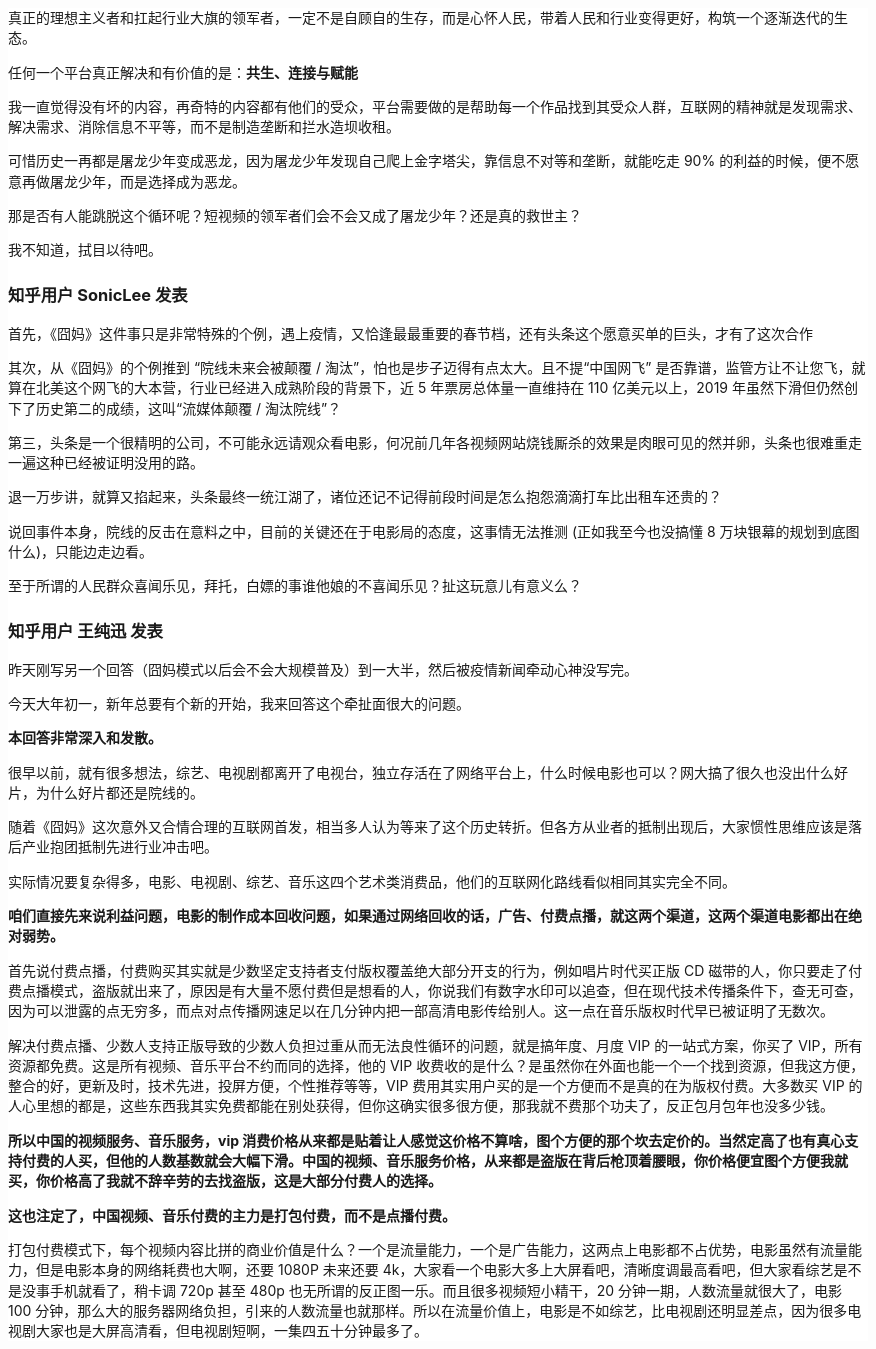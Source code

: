 真正的理想主义者和扛起行业大旗的领军者，一定不是自顾自的生存，而是心怀人民，带着人民和行业变得更好，构筑一个逐渐迭代的生态。

任何一个平台真正解决和有价值的是：**共生、连接与赋能**

我一直觉得没有坏的内容，再奇特的内容都有他们的受众，平台需要做的是帮助每一个作品找到其受众人群，互联网的精神就是发现需求、解决需求、消除信息不平等，而不是制造垄断和拦水造坝收租。

可惜历史一再都是屠龙少年变成恶龙，因为屠龙少年发现自己爬上金字塔尖，靠信息不对等和垄断，就能吃走 90% 的利益的时候，便不愿意再做屠龙少年，而是选择成为恶龙。

那是否有人能跳脱这个循环呢？短视频的领军者们会不会又成了屠龙少年？还是真的救世主？

我不知道，拭目以待吧。
    
    
    
    
### 知乎用户 SonicLee 发表
    
首先，《囧妈》这件事只是非常特殊的个例，遇上疫情，又恰逢最最重要的春节档，还有头条这个愿意买单的巨头，才有了这次合作

其次，从《囧妈》的个例推到 “院线未来会被颠覆 / 淘汰”，怕也是步子迈得有点太大。且不提“中国网飞” 是否靠谱，监管方让不让您飞，就算在北美这个网飞的大本营，行业已经进入成熟阶段的背景下，近 5 年票房总体量一直维持在 110 亿美元以上，2019 年虽然下滑但仍然创下了历史第二的成绩，这叫“流媒体颠覆 / 淘汰院线”？

第三，头条是一个很精明的公司，不可能永远请观众看电影，何况前几年各视频网站烧钱厮杀的效果是肉眼可见的然并卵，头条也很难重走一遍这种已经被证明没用的路。

退一万步讲，就算又掐起来，头条最终一统江湖了，诸位还记不记得前段时间是怎么抱怨滴滴打车比出租车还贵的？

说回事件本身，院线的反击在意料之中，目前的关键还在于电影局的态度，这事情无法推测 (正如我至今也没搞懂 8 万块银幕的规划到底图什么)，只能边走边看。

至于所谓的人民群众喜闻乐见，拜托，白嫖的事谁他娘的不喜闻乐见？扯这玩意儿有意义么？
    
    
    
    
### 知乎用户 王纯迅​ 发表
    
昨天刚写另一个回答（囧妈模式以后会不会大规模普及）到一大半，然后被疫情新闻牵动心神没写完。

今天大年初一，新年总要有个新的开始，我来回答这个牵扯面很大的问题。

**本回答非常深入和发散。**

很早以前，就有很多想法，综艺、电视剧都离开了电视台，独立存活在了网络平台上，什么时候电影也可以？网大搞了很久也没出什么好片，为什么好片都还是院线的。

随着《囧妈》这次意外又合情合理的互联网首发，相当多人认为等来了这个历史转折。但各方从业者的抵制出现后，大家惯性思维应该是落后产业抱团抵制先进行业冲击吧。

实际情况要复杂得多，电影、电视剧、综艺、音乐这四个艺术类消费品，他们的互联网化路线看似相同其实完全不同。

**咱们直接先来说利益问题，电影的制作成本回收问题，如果通过网络回收的话，广告、付费点播，就这两个渠道，这两个渠道电影都出在绝对弱势。**

首先说付费点播，付费购买其实就是少数坚定支持者支付版权覆盖绝大部分开支的行为，例如唱片时代买正版 CD 磁带的人，你只要走了付费点播模式，盗版就出来了，原因是有大量不愿付费但是想看的人，你说我们有数字水印可以追查，但在现代技术传播条件下，查无可查，因为可以泄露的点无穷多，而点对点传播网速足以在几分钟内把一部高清电影传给别人。这一点在音乐版权时代早已被证明了无数次。

解决付费点播、少数人支持正版导致的少数人负担过重从而无法良性循环的问题，就是搞年度、月度 VIP 的一站式方案，你买了 VIP，所有资源都免费。这是所有视频、音乐平台不约而同的选择，他的 VIP 收费收的是什么？是虽然你在外面也能一个一个找到资源，但我这方便，整合的好，更新及时，技术先进，投屏方便，个性推荐等等，VIP 费用其实用户买的是一个方便而不是真的在为版权付费。大多数买 VIP 的人心里想的都是，这些东西我其实免费都能在别处获得，但你这确实很多很方便，那我就不费那个功夫了，反正包月包年也没多少钱。

**所以中国的视频服务、音乐服务，vip 消费价格从来都是贴着让人感觉这价格不算啥，图个方便的那个坎去定价的。当然定高了也有真心支持付费的人买，但他的人数基数就会大幅下滑。中国的视频、音乐服务价格，从来都是盗版在背后枪顶着腰眼，你价格便宜图个方便我就买，你价格高了我就不辞辛劳的去找盗版，这是大部分付费人的选择。**

**这也注定了，中国视频、音乐付费的主力是打包付费，而不是点播付费。**

打包付费模式下，每个视频内容比拼的商业价值是什么？一个是流量能力，一个是广告能力，这两点上电影都不占优势，电影虽然有流量能力，但是电影本身的网络耗费也大啊，还要 1080P 未来还要 4k，大家看一个电影大多上大屏看吧，清晰度调最高看吧，但大家看综艺是不是没事手机就看了，稍卡调 720p 甚至 480p 也无所谓的反正图一乐。而且很多视频短小精干，20 分钟一期，人数流量就很大了，电影 100 分钟，那么大的服务器网络负担，引来的人数流量也就那样。所以在流量价值上，电影是不如综艺，比电视剧还明显差点，因为很多电视剧大家也是大屏高清看，但电视剧短啊，一集四五十分钟最多了。

